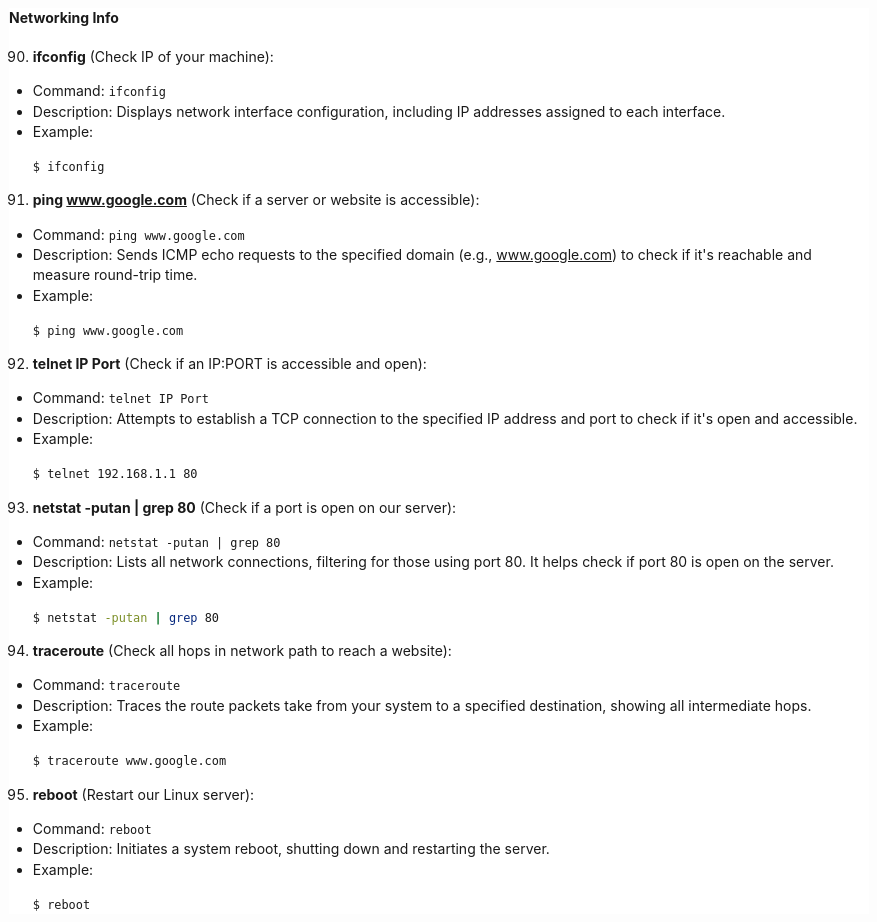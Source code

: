
#### Networking Info


90. **ifconfig** (Check IP of your machine):
   - Command: `ifconfig`
   - Description: Displays network interface configuration, including IP addresses assigned to each interface.
   - Example:
     ```bash
     $ ifconfig
     ```

91. **ping www.google.com** (Check if a server or website is accessible):
   - Command: `ping www.google.com`
   - Description: Sends ICMP echo requests to the specified domain (e.g., www.google.com) to check if it's reachable and measure round-trip time.
   - Example:
     ```bash
     $ ping www.google.com
     ```

92. **telnet IP Port** (Check if an IP:PORT is accessible and open):
   - Command: `telnet IP Port`
   - Description: Attempts to establish a TCP connection to the specified IP address and port to check if it's open and accessible.
   - Example:
     ```bash
     $ telnet 192.168.1.1 80
     ```

93. **netstat -putan | grep 80** (Check if a port is open on our server):
   - Command: `netstat -putan | grep 80`
   - Description: Lists all network connections, filtering for those using port 80. It helps check if port 80 is open on the server.
   - Example:
     ```bash
     $ netstat -putan | grep 80
     ```

94. **traceroute** (Check all hops in network path to reach a website):
   - Command: `traceroute`
   - Description: Traces the route packets take from your system to a specified destination, showing all intermediate hops.
   - Example:
     ```bash
     $ traceroute www.google.com
     ```

95. **reboot** (Restart our Linux server):
   - Command: `reboot`
   - Description: Initiates a system reboot, shutting down and restarting the server.
   - Example:
     ```bash
     $ reboot
     ```
